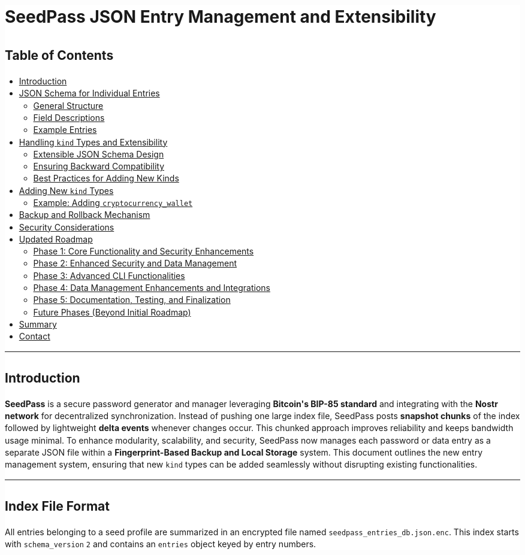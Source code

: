 # SeedPass JSON Entry Management and Extensibility

## Table of Contents

- [Introduction](#introduction)
- [JSON Schema for Individual Entries](#json-schema-for-individual-entries)
  - [General Structure](#general-structure)
  - [Field Descriptions](#field-descriptions)
  - [Example Entries](#example-entries)
- [Handling `kind` Types and Extensibility](#handling-kind-types-and-extensibility)
  - [Extensible JSON Schema Design](#extensible-json-schema-design)
  - [Ensuring Backward Compatibility](#ensuring-backward-compatibility)
  - [Best Practices for Adding New Kinds](#best-practices-for-adding-new-kinds)
- [Adding New `kind` Types](#adding-new-kind-types)
  - [Example: Adding `cryptocurrency_wallet`](#example-adding-cryptocurrency_wallet)
- [Backup and Rollback Mechanism](#backup-and-rollback-mechanism)
- [Security Considerations](#security-considerations)
- [Updated Roadmap](#updated-roadmap)
  - [Phase 1: Core Functionality and Security Enhancements](#phase-1-core-functionality-and-security-enhancements)
  - [Phase 2: Enhanced Security and Data Management](#phase-2-enhanced-security-and-data-management)
  - [Phase 3: Advanced CLI Functionalities](#phase-3-advanced-cli-functionalities)
  - [Phase 4: Data Management Enhancements and Integrations](#phase-4-data-management-enhancements-and-integrations)
  - [Phase 5: Documentation, Testing, and Finalization](#phase-5-documentation-testing-and-finalization)
  - [Future Phases (Beyond Initial Roadmap)](#future-phases-beyond-initial-roadmap)
- [Summary](#summary)
- [Contact](#contact)

---

## Introduction

**SeedPass** is a secure password generator and manager leveraging **Bitcoin's BIP-85 standard** and integrating with the **Nostr network** for decentralized synchronization. Instead of pushing one large index file, SeedPass posts **snapshot chunks** of the index followed by lightweight **delta events** whenever changes occur. This chunked approach improves reliability and keeps bandwidth usage minimal. To enhance modularity, scalability, and security, SeedPass now manages each password or data entry as a separate JSON file within a **Fingerprint-Based Backup and Local Storage** system. This document outlines the new entry management system, ensuring that new `kind` types can be added seamlessly without disrupting existing functionalities.

---

## Index File Format

All entries belonging to a seed profile are summarized in an encrypted file named `seedpass_entries_db.json.enc`. This index starts with `schema_version` `2` and contains an `entries` object keyed by entry numbers.
